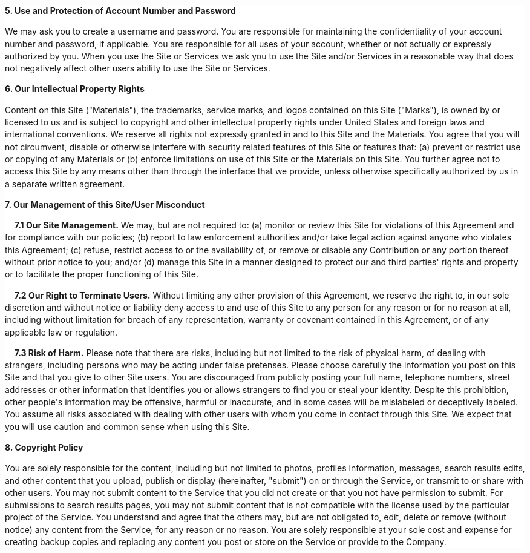 **5\. Use and Protection of Account Number and Password**

We may ask you to create a username and password. You are responsible for maintaining the confidentiality of your account number and password, if applicable. You are responsible for all uses of your account, whether or not actually or expressly authorized by you. When you use the Site or Services we ask you to use the Site and/or Services in a reasonable way that does not negatively affect other users ability to use the Site or Services.

**6\. Our Intellectual Property Rights**

Content on this Site ("Materials"), the trademarks, service marks, and logos contained on this Site ("Marks"), is owned by or licensed to us and is subject to copyright and other intellectual property rights under United States and foreign laws and international conventions. We reserve all rights not expressly granted in and to this Site and the Materials. You agree that you will not circumvent, disable or otherwise interfere with security related features of this Site or features that: (a) prevent or restrict use or copying of any Materials or (b) enforce limitations on use of this Site or the Materials on this Site. You further agree not to access this Site by any means other than through the interface that we provide, unless otherwise specifically authorized by us in a separate written agreement.

**7\. Our Management of this Site/User Misconduct**

    **7.1 Our Site Management.** We may, but are not required to: (a) monitor or review this Site for violations of this Agreement and for compliance with our policies; (b) report to law enforcement authorities and/or take legal action against anyone who violates this Agreement; (c) refuse, restrict access to or the availability of, or remove or disable any Contribution or any portion thereof without prior notice to you; and/or (d) manage this Site in a manner designed to protect our and third parties' rights and property or to facilitate the proper functioning of this Site.

    **7.2 Our Right to Terminate Users.** Without limiting any other provision of this Agreement, we reserve the right to, in our sole discretion and without notice or liability deny access to and use of this Site to any person for any reason or for no reason at all, including without limitation for breach of any representation, warranty or covenant contained in this Agreement, or of any applicable law or regulation.

    **7.3 Risk of Harm.** Please note that there are risks, including but not limited to the risk of physical harm, of dealing with strangers, including persons who may be acting under false pretenses. Please choose carefully the information you post on this Site and that you give to other Site users. You are discouraged from publicly posting your full name, telephone numbers, street addresses or other information that identifies you or allows strangers to find you or steal your identity. Despite this prohibition, other people's information may be offensive, harmful or inaccurate, and in some cases will be mislabeled or deceptively labeled. You assume all risks associated with dealing with other users with whom you come in contact through this Site. We expect that you will use caution and common sense when using this Site.

**8\. Copyright Policy**

You are solely responsible for the content, including but not limited to photos, profiles information, messages, search results edits, and other content that you upload, publish or display (hereinafter, "submit") on or through the Service, or transmit to or share with other users. You may not submit content to the Service that you did not create or that you not have permission to submit. For submissions to search results pages, you may not submit content that is not compatible with the license used by the particular project of the Service. You understand and agree that the others may, but are not obligated to, edit, delete or remove (without notice) any content from the Service, for any reason or no reason. You are solely responsible at your sole cost and expense for creating backup copies and replacing any content you post or store on the Service or provide to the Company.
